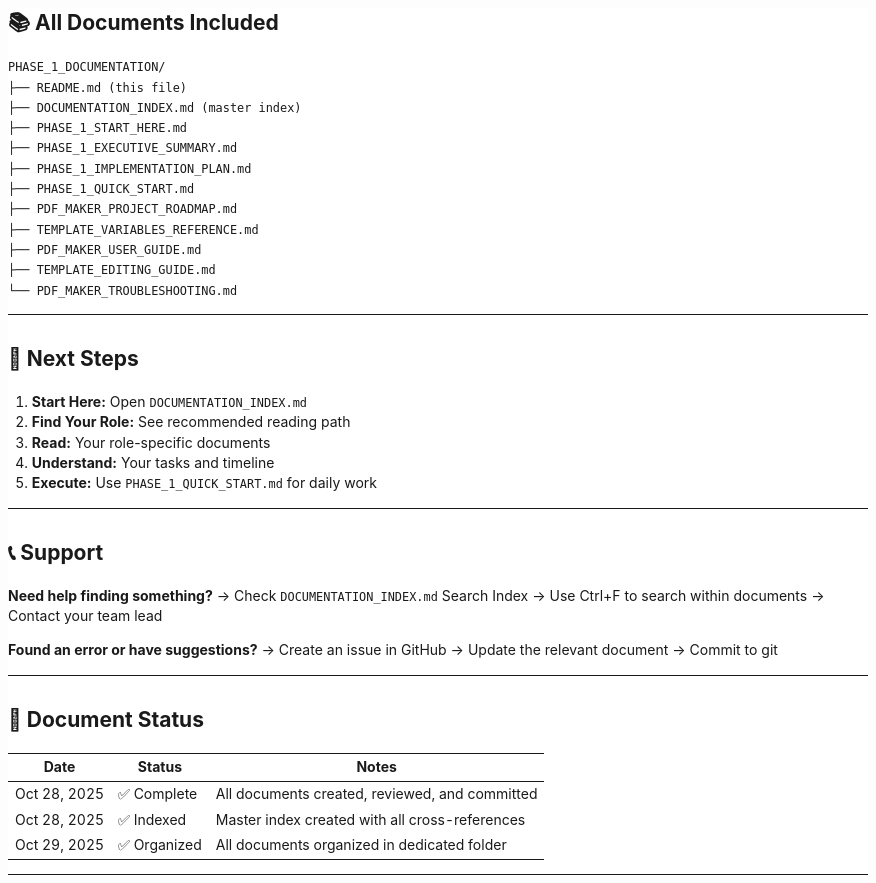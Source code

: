 
## 📚 All Documents Included

```
PHASE_1_DOCUMENTATION/
├── README.md (this file)
├── DOCUMENTATION_INDEX.md (master index)
├── PHASE_1_START_HERE.md
├── PHASE_1_EXECUTIVE_SUMMARY.md
├── PHASE_1_IMPLEMENTATION_PLAN.md
├── PHASE_1_QUICK_START.md
├── PDF_MAKER_PROJECT_ROADMAP.md
├── TEMPLATE_VARIABLES_REFERENCE.md
├── PDF_MAKER_USER_GUIDE.md
├── TEMPLATE_EDITING_GUIDE.md
└── PDF_MAKER_TROUBLESHOOTING.md
```

---

## 🎯 Next Steps

1. **Start Here:** Open `DOCUMENTATION_INDEX.md`
2. **Find Your Role:** See recommended reading path
3. **Read:** Your role-specific documents
4. **Understand:** Your tasks and timeline
5. **Execute:** Use `PHASE_1_QUICK_START.md` for daily work

---

## 📞 Support

**Need help finding something?**
→ Check `DOCUMENTATION_INDEX.md` Search Index
→ Use Ctrl+F to search within documents
→ Contact your team lead

**Found an error or have suggestions?**
→ Create an issue in GitHub
→ Update the relevant document
→ Commit to git

---

## 📅 Document Status

| Date | Status | Notes |
|------|--------|-------|
| Oct 28, 2025 | ✅ Complete | All documents created, reviewed, and committed |
| Oct 28, 2025 | ✅ Indexed | Master index created with all cross-references |
| Oct 29, 2025 | ✅ Organized | All documents organized in dedicated folder |

---